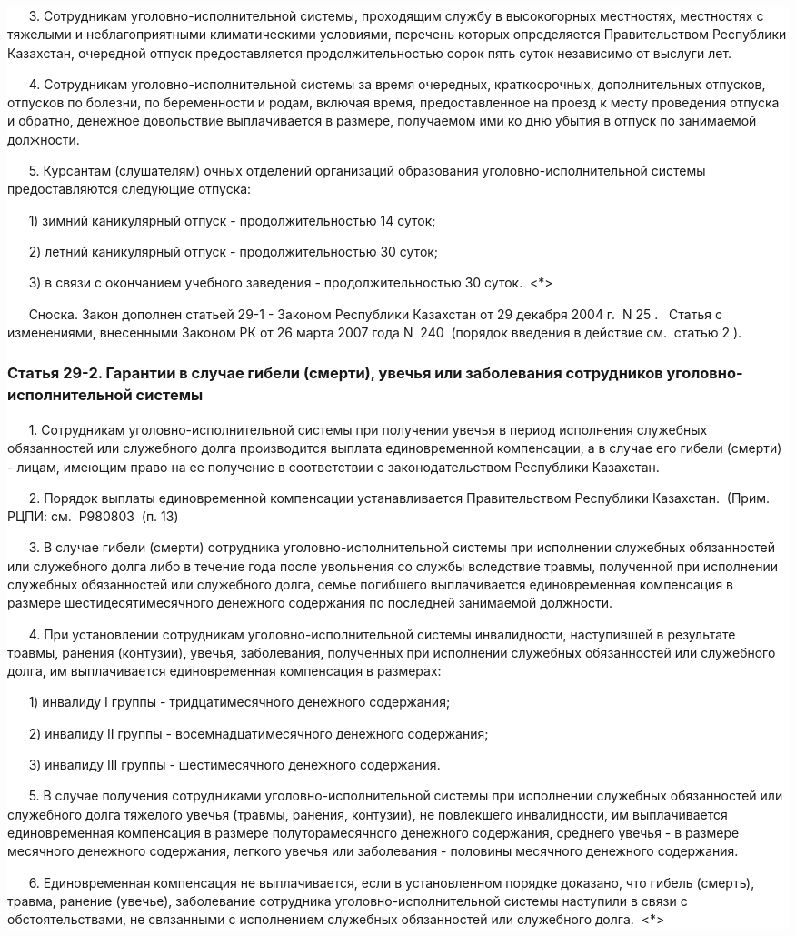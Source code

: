       3. Сотрудникам уголовно-исполнительной системы, проходящим службу в высокогорных местностях, местностях с тяжелыми и неблагоприятными климатическими условиями, перечень которых определяется Правительством Республики Казахстан, очередной отпуск предоставляется продолжительностью сорок пять суток независимо от выслуги лет.

      4. Сотрудникам уголовно-исполнительной системы за время очередных, краткосрочных, дополнительных отпусков, отпусков по болезни, по беременности и родам, включая время, предоставленное на проезд к месту проведения отпуска и обратно, денежное довольствие выплачивается в размере, получаемом ими ко дню убытия в отпуск по занимаемой должности.

      5. Курсантам (слушателям) очных отделений организаций образования уголовно-исполнительной системы предоставляются следующие отпуска:

      1) зимний каникулярный отпуск - продолжительностью 14 суток;

      2) летний каникулярный отпуск - продолжительностью 30 суток;

      3) в связи с окончанием учебного заведения - продолжительностью 30 суток.  <*>

      Сноска. Закон дополнен статьей 29-1 - Законом Республики Казахстан от 29 декабря 2004 г.   N 25  .     Статья с изменениями, внесенными Законом РК от 26 марта 2007 года N   240   (порядок введения в действие см.   статью 2  ).

### Статья 29-2. Гарантии в случае гибели (смерти), увечья или заболевания сотрудников уголовно-исполнительной системы

      1. Сотрудникам уголовно-исполнительной системы при получении увечья в период исполнения служебных обязанностей или служебного долга производится выплата единовременной компенсации, а в случае его гибели (смерти) - лицам, имеющим право на ее получение в соответствии с законодательством Республики Казахстан.

      2. Порядок выплаты единовременной компенсации устанавливается Правительством Республики Казахстан.  (Прим. РЦПИ: см.   P980803   (п. 13)

      3. В случае гибели (смерти) сотрудника уголовно-исполнительной системы при исполнении служебных обязанностей или служебного долга либо в течение года после увольнения со службы вследствие травмы, полученной при исполнении служебных обязанностей или служебного долга, семье погибшего выплачивается единовременная компенсация в размере шестидесятимесячного денежного содержания по последней занимаемой должности.

      4. При установлении сотрудникам уголовно-исполнительной системы инвалидности, наступившей в результате травмы, ранения (контузии), увечья, заболевания, полученных при исполнении служебных обязанностей или служебного долга, им выплачивается единовременная компенсация в размерах:

      1) инвалиду I группы - тридцатимесячного денежного содержания;

      2) инвалиду II группы - восемнадцатимесячного денежного содержания;

      3) инвалиду III группы - шестимесячного денежного содержания.

      5. В случае получения сотрудниками уголовно-исполнительной системы при исполнении служебных обязанностей или служебного долга тяжелого увечья (травмы, ранения, контузии), не повлекшего инвалидности, им выплачивается единовременная компенсация в размере полуторамесячного денежного содержания, среднего увечья - в размере месячного денежного содержания, легкого увечья или заболевания - половины месячного денежного содержания.

      6. Единовременная компенсация не выплачивается, если в установленном порядке доказано, что гибель (смерть), травма, ранение (увечье), заболевание сотрудника уголовно-исполнительной системы наступили в связи с обстоятельствами, не связанными с исполнением служебных обязанностей или служебного долга.  <*>

